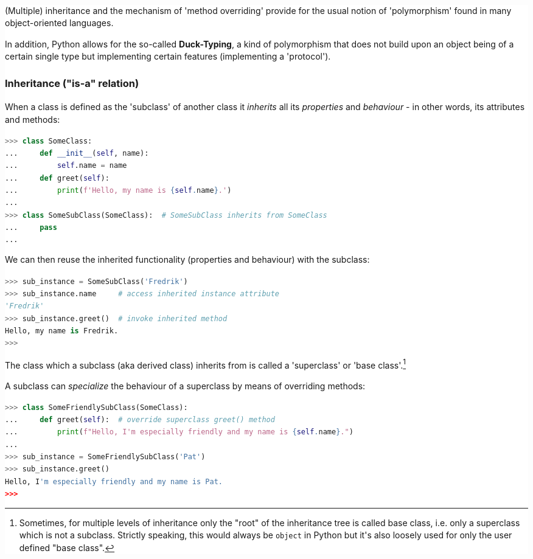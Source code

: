 (Multiple) inheritance and the mechanism of 'method overriding' provide for
the usual notion of 'polymorphism' found in many object-oriented languages.

In addition, Python allows for the so-called **Duck-Typing**, a kind of
polymorphism that does not build upon an object being of a certain single type
but implementing certain features (implementing a 'protocol').

### Inheritance ("is-a" relation)

When a class is defined as the 'subclass' of another class it *inherits* all
its *properties* and *behaviour* - in other words, its attributes and methods:

``` python
>>> class SomeClass:
...     def __init__(self, name):
...         self.name = name
...     def greet(self):
...         print(f'Hello, my name is {self.name}.')
...
>>> class SomeSubClass(SomeClass):  # SomeSubClass inherits from SomeClass
...     pass
...
```

We can then reuse the inherited functionality (properties and behaviour) with
the subclass:

``` python
>>> sub_instance = SomeSubClass('Fredrik')
>>> sub_instance.name     # access inherited instance attribute
'Fredrik'
>>> sub_instance.greet()  # invoke inherited method
Hello, my name is Fredrik.
>>>
```

The class which a subclass (aka derived class) inherits from is called a
'superclass' or 'base class'.[^baseclass-superclass]

[^baseclass-superclass]:
    Sometimes, for multiple levels of inheritance only the "root" of the
    inheritance tree is called base class, i.e. only a superclass which is
    not a subclass. Strictly speaking, this would always be `object` in Python
    but it's also loosely used for only the user defined "base class".

A subclass can *specialize* the behaviour of a superclass by means of
overriding methods:

``` python
>>> class SomeFriendlySubClass(SomeClass):
...     def greet(self):  # override superclass greet() method
...         print(f"Hello, I'm especially friendly and my name is {self.name}.")
...
>>> sub_instance = SomeFriendlySubClass('Pat')
>>> sub_instance.greet()
Hello, I'm especially friendly and my name is Pat.
>>>
```
